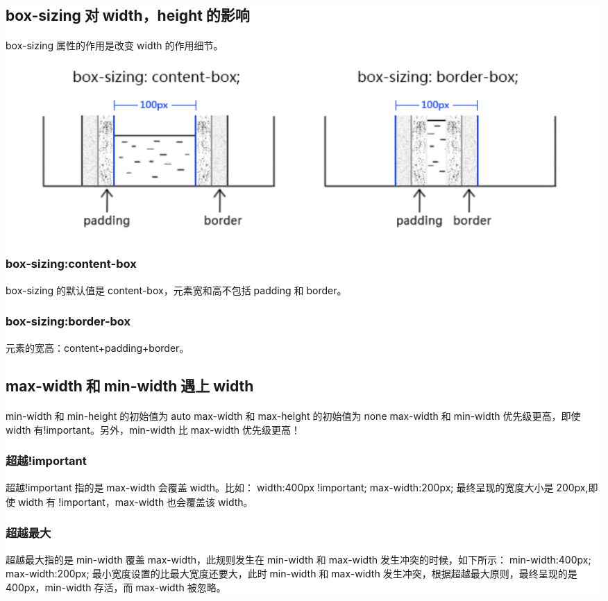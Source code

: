 ## box-sizing 对 width，height 的影响

box-sizing 属性的作用是改变 width 的作用细节。

![box-sizing 不同值得作用原理示意图](./images/wh-img5.png)

### box-sizing:content-box

box-sizing 的默认值是 content-box，元素宽和高不包括 padding 和 border。

### box-sizing:border-box

元素的宽高：content+padding+border。

## max-width 和 min-width 遇上 width

min-width 和 min-height 的初始值为 auto
max-width 和 max-height 的初始值为 none
max-width 和 min-width 优先级更高，即使 width 有!important。另外，min-width 比 max-width 优先级更高！

### 超越!important

超越!important 指的是 max-width 会覆盖 width。比如：
width:400px !important;
max-width:200px;
最终呈现的宽度大小是 200px,即使 width 有 !important，max-width 也会覆盖该 width。

### 超越最大

超越最大指的是 min-width 覆盖 max-width，此规则发生在 min-width 和 max-width 发生冲突的时候，如下所示：
min-width:400px;
max-width:200px;
最小宽度设置的比最大宽度还要大，此时 min-width 和 max-width 发生冲突，根据超越最大原则，最终呈现的是 400px，min-width 存活，而 max-width 被忽略。
